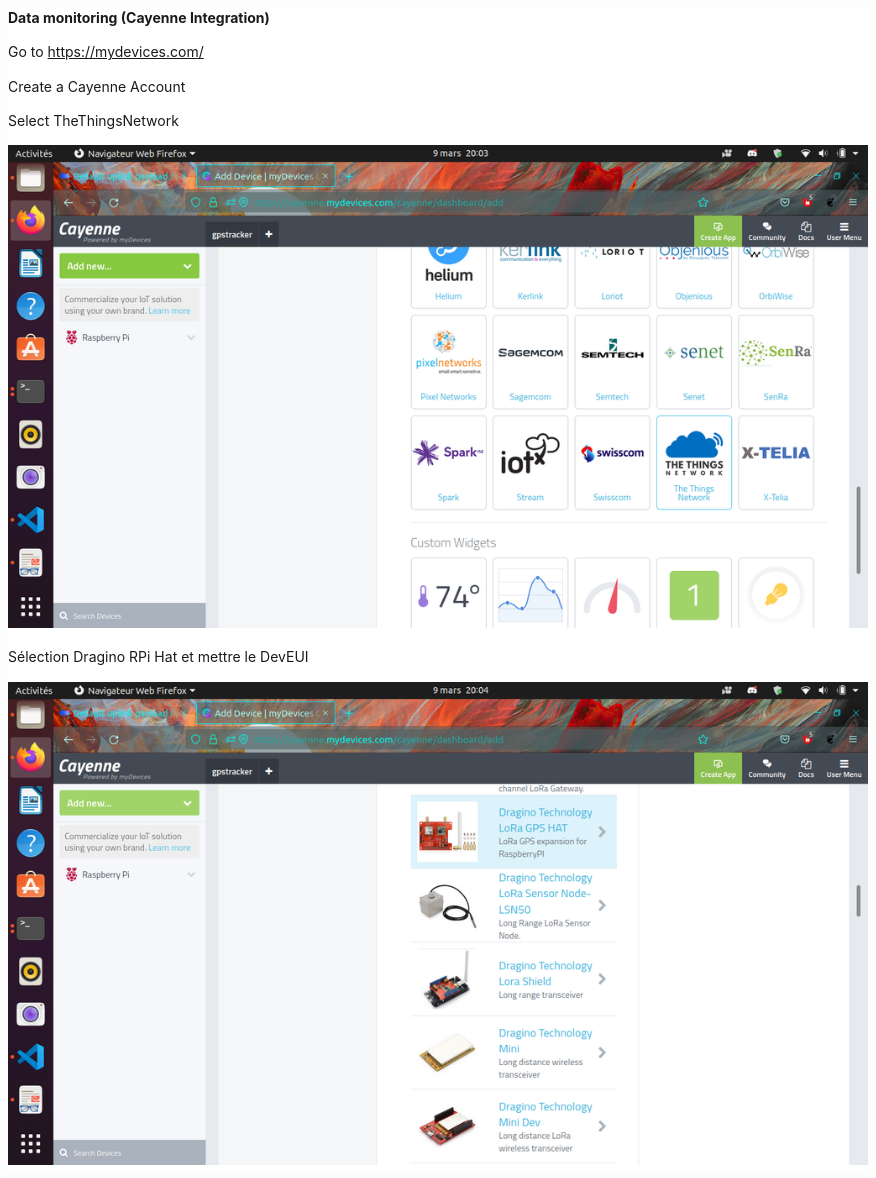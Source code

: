 **Data monitoring (Cayenne Integration)**

Go to https://mydevices.com/

Create a Cayenne Account

Select TheThingsNetwork

![add_new_cayenne](add_new_cayenne.png)

Sélection Dragino RPi Hat et mettre le DevEUI

![dragino_cayenne](dragino_cayenne.png)
